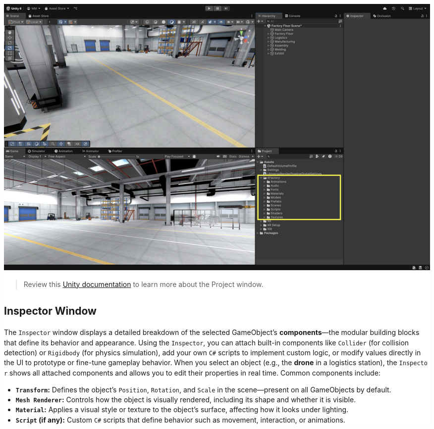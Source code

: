 ![12](/Figures/B1/12.jpg)

> Review this [Unity documentation](https://docs.unity3d.com/6000.1/Documentation/Manual/ProjectView.html) to learn more about the Project window.

## Inspector Window

The `Inspector` window displays a detailed breakdown of the selected GameObject’s **components**—the modular building blocks that define its behavior and appearance. Using the `Inspector`, you can attach built-in components like `Collider` (for collision detection) or `Rigidbody` (for physics simulation), add your own `C#` scripts to implement custom logic, or modify values directly in the UI to prototype or fine-tune gameplay behavior. When you select an object (e.g., the **drone** in a logistics station), the `Inspector` shows all attached components and allows you to edit their properties in real time. Common components include:

- **`Transform`:** Defines the object’s `Position`, `Rotation`, and `Scale` in the scene—present on all GameObjects by default.
- **`Mesh Renderer`:** Controls how the object is visually rendered, including its shape and whether it is visible.
- **`Material`:** Applies a visual style or texture to the object’s surface, affecting how it looks under lighting.
- **`Script` (if any):** Custom `C#` scripts that define behavior such as movement, interaction, or animations.
